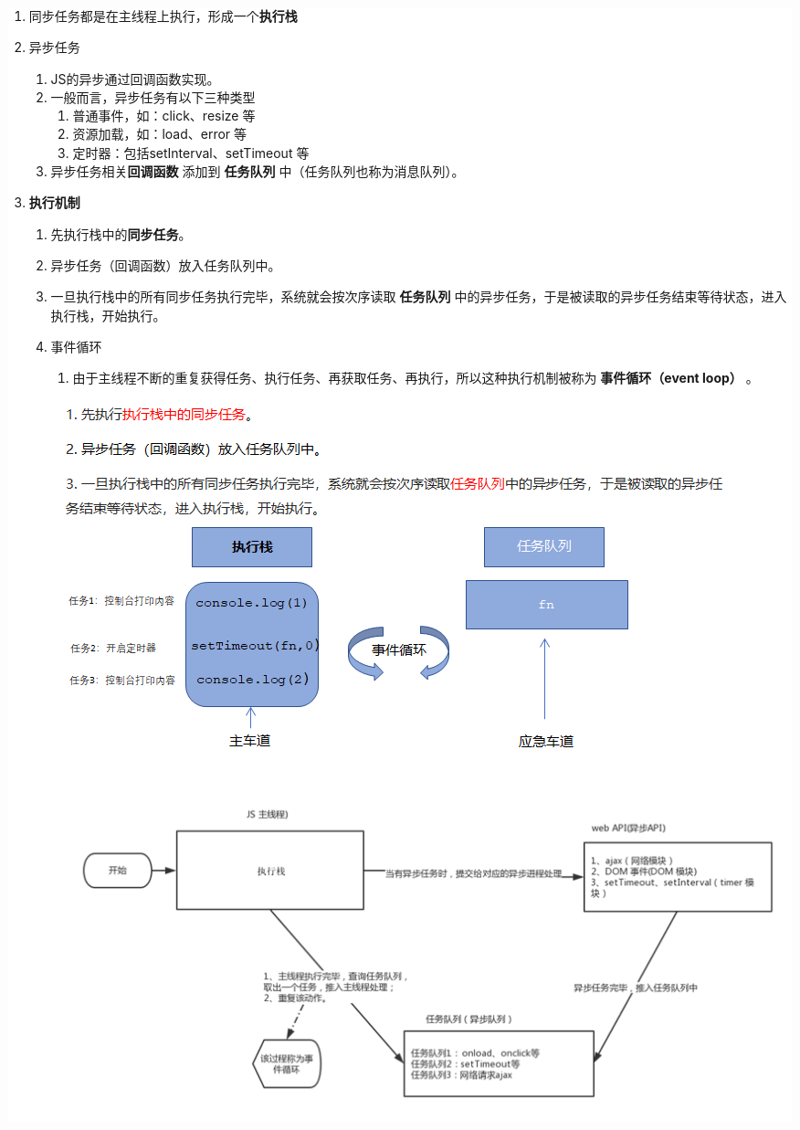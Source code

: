    1. 同步任务都是在主线程上执行，形成一个**执行栈**

6. 异步任务

   1. JS的异步通过回调函数实现。
   2. 一般而言，异步任务有以下三种类型
      1. 普通事件，如：click、resize 等
      2. 资源加载，如：load、error 等
      3. 定时器：包括setInterval、setTimeout 等
   3. 异步任务相关**回调函数** 添加到 **任务队列** 中（任务队列也称为消息队列）。

7. **执行机制**

   1. 先执行栈中的**同步任务**。

   2. 异步任务（回调函数）放入任务队列中。

   3. 一旦执行栈中的所有同步任务执行完毕，系统就会按次序读取 **任务队列** 中的异步任务，于是被读取的异步任务结束等待状态，进入执行栈，开始执行。

   4. 事件循环

      1. 由于主线程不断的重复获得任务、执行任务、再获取任务、再执行，所以这种执行机制被称为 **事件循环（event loop）** 。

      ![1551435335464](笔记图片/1551435335464.png)

      ![1551435398306](笔记图片/1551435398306.png)
